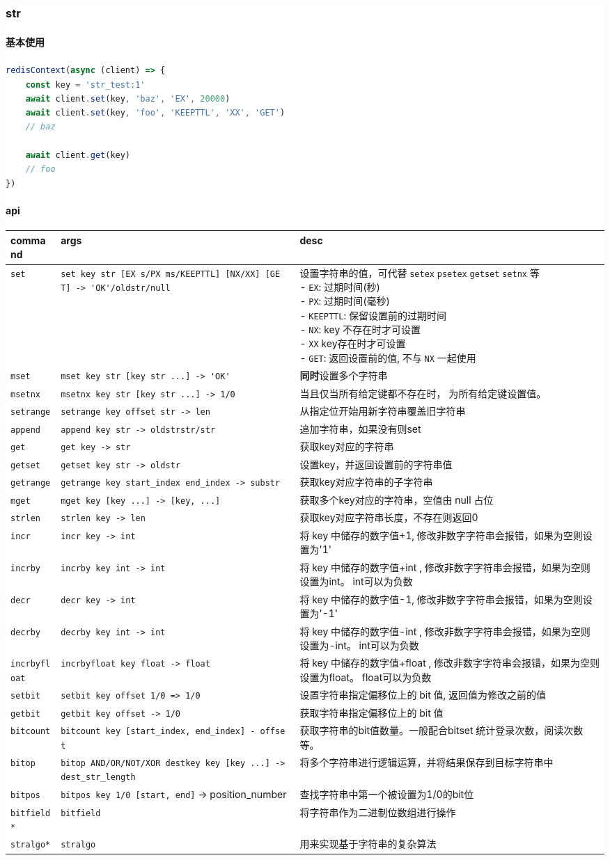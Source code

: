 
### str

#### 基本使用 

``` ts
redisContext(async (client) => {
    const key = 'str_test:1'
    await client.set(key, 'baz', 'EX', 20000) 
    await client.set(key, 'foo', 'KEEPTTL', 'XX', 'GET')
    // baz

    await client.get(key)
    // foo
})
```

#### api

|command|args|desc|
|:---|:---|:---|
| `set` | `set key str [EX s/PX ms/KEEPTTL] [NX/XX] [GET] -> 'OK'/oldstr/null` | 设置字符串的值，可代替 `setex` `psetex` `getset` `setnx` 等<br> - `EX`: 过期时间(秒) <br> - `PX`: 过期时间(毫秒) <br> - `KEEPTTL`: 保留设置前的过期时间<br> - `NX`: key 不存在时才可设置 <br> - `XX` key存在时才可设置<br> - `GET`: 返回设置前的值, 不与 `NX` 一起使用|
| `mset` | `mset key str [key str ...] -> 'OK'` | **同时**设置多个字符串|
| `msetnx` | `msetnx key str [key str ...] -> 1/0` | 当且仅当所有给定键都不存在时， 为所有给定键设置值。|
| `setrange` | `setrange key offset str -> len` | 从指定位开始用新字符串覆盖旧字符串 |
| `append` | `append key str -> oldstrstr/str` | 追加字符串，如果没有则set |
| `get` | `get key -> str`| 获取key对应的字符串|
| `getset` | `getset key str -> oldstr` | 设置key，并返回设置前的字符串值|
| `getrange` | `getrange key start_index end_index -> substr` | 获取key对应字符串的子字符串|
| `mget` | `mget key [key ...] -> [key, ...]` | 获取多个key对应的字符串，空值由 null 占位|
| `strlen` | `strlen key -> len` | 获取key对应字符串长度，不存在则返回0|
| `incr` | `incr key -> int` | 将 key 中储存的数字值+1, 修改非数字字符串会报错，如果为空则设置为'1'|
| `incrby` | `incrby key int -> int` | 将 key 中储存的数字值+int , 修改非数字字符串会报错，如果为空则设置为int。 int可以为负数|
| `decr` | `decr key -> int` | 将 key 中储存的数字值-1, 修改非数字字符串会报错，如果为空则设置为'-1'|
| `decrby` | `decrby key int -> int` | 将 key 中储存的数字值-int , 修改非数字字符串会报错，如果为空则设置为-int。 int可以为负数|
| `incrbyfloat` | `incrbyfloat key float -> float` |将 key 中储存的数字值+float , 修改非数字字符串会报错，如果为空则设置为float。 float可以为负数|
| `setbit` | `setbit key offset 1/0 => 1/0` | 设置字符串指定偏移位上的 bit 值, 返回值为修改之前的值 |
| `getbit` | `getbit key offset -> 1/0` | 获取字符串指定偏移位上的 bit 值 |
| `bitcount` | `bitcount key [start_index, end_index] - offset` | 获取字符串的bit值数量。一般配合bitset 统计登录次数，阅读次数等。|
| `bitop` | `bitop AND/OR/NOT/XOR destkey key [key ...] -> dest_str_length` | 将多个字符串进行逻辑运算，并将结果保存到目标字符串中 | 
| `bitpos` | `bitpos key 1/0 [start, end]` -> position_number | 查找字符串中第一个被设置为1/0的bit位  |
| `bitfield*` | `bitfield` | 将字符串作为二进制位数组进行操作|
| `stralgo*` | `stralgo` | 用来实现基于字符串的复杂算法|
